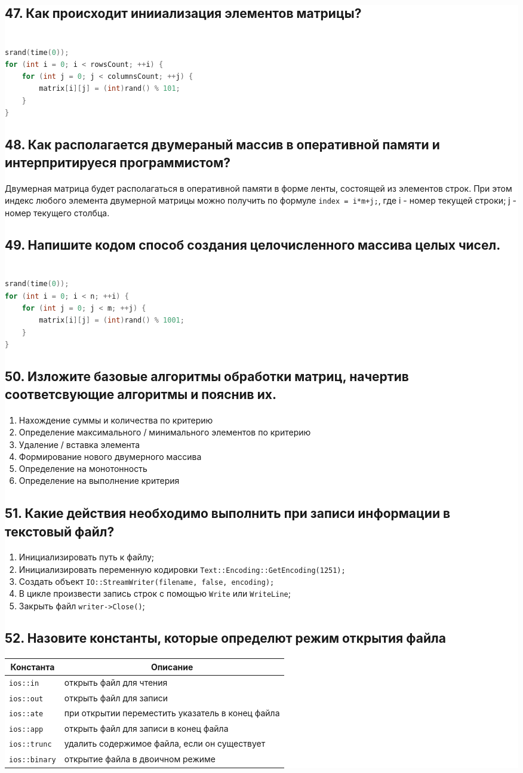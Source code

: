 ## 47. Как происходит инииализация элементов матрицы?
```c++

srand(time(0));
for (int i = 0; i < rowsCount; ++i) {
	for (int j = 0; j < columnsCount; ++j) {
		matrix[i][j] = (int)rand() % 101;
	}
}
```

## 48. Как располагается двумераный массив в оперативной памяти и интерпритируеся программистом?
Двумерная матрица будет располагаться в оперативной памяти в форме ленты, состоящей из элементов строк. При этом индекс любого элемента двумерной матрицы можно получить по формуле `index = i*m+j;`, где i - номер текущей строки; j - номер текущего столбца.

## 49. Напишите кодом способ создания целочисленного массива целых чисел.
```c++

srand(time(0));
for (int i = 0; i < n; ++i) {
	for (int j = 0; j < m; ++j) {
		matrix[i][j] = (int)rand() % 1001;
	}
}
```

## 50. Изложите базовые алгоритмы обработки матриц, начертив соответсвующие алгоритмы и пояснив их.
1. Нахождение суммы и количества по критерию
1. Определение максимального / минимального элементов по критерию
1. Удаление / вставка элемента
1. Формирование нового двумерного массива
1. Определение на монотонность
1. Определение на выполнение критерия

## 51. Какие действия необходимо выполнить при записи информации в текстовый файл?
1. Инициализировать путь к файлу;
1. Инициализировать переменную кодировки `Text::Encoding::GetEncoding(1251);`
1. Создать объект `IO::StreamWriter(filename, false, encoding);`
1. В цикле произвести запись строк с помощью `Write` или `WriteLine`;
1. Закрыть файл `writer->Close()`;

## 52. Назовите константы, которые определют режим открытия файла
Константа | Описание
--------- | --------
`ios::in` | открыть файл для чтения
`ios::out` | открыть файл для записи
`ios::ate` | при открытии переместить указатель в конец файла
`ios::app` | открыть файл для записи в конец файла
`ios::trunc` | удалить содержимое файла, если он существует
`ios::binary` | открытие файла в двоичном режиме

